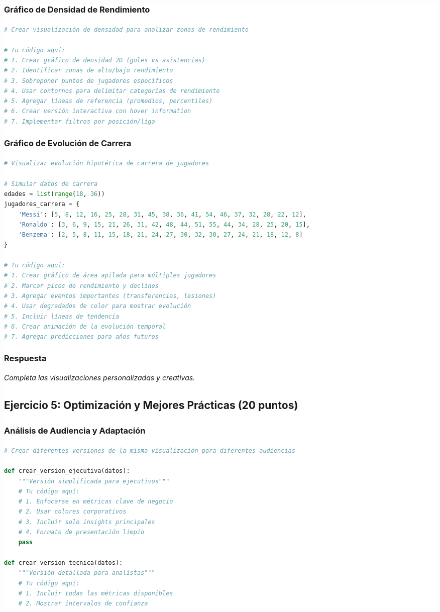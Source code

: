 ### Gráfico de Densidad de Rendimiento

```python
# Crear visualización de densidad para analizar zonas de rendimiento

# Tu código aquí:
# 1. Crear gráfico de densidad 2D (goles vs asistencias)
# 2. Identificar zonas de alto/bajo rendimiento
# 3. Sobreponer puntos de jugadores específicos
# 4. Usar contornos para delimitar categorías de rendimiento
# 5. Agregar líneas de referencia (promedios, percentiles)
# 6. Crear versión interactiva con hover information
# 7. Implementar filtros por posición/liga
```

### Gráfico de Evolución de Carrera

```python
# Visualizar evolución hipotética de carrera de jugadores

# Simular datos de carrera
edades = list(range(18, 36))
jugadores_carrera = {
    'Messi': [5, 8, 12, 16, 25, 28, 31, 45, 38, 36, 41, 54, 46, 37, 32, 28, 22, 12],
    'Ronaldo': [3, 6, 9, 15, 21, 26, 31, 42, 48, 44, 51, 55, 44, 34, 28, 25, 20, 15],
    'Benzema': [2, 5, 8, 11, 15, 18, 21, 24, 27, 30, 32, 30, 27, 24, 21, 18, 12, 8]
}

# Tu código aquí:
# 1. Crear gráfico de área apilada para múltiples jugadores
# 2. Marcar picos de rendimiento y declines
# 3. Agregar eventos importantes (transferencias, lesiones)
# 4. Usar degradados de color para mostrar evolución
# 5. Incluir líneas de tendencia
# 6. Crear animación de la evolución temporal
# 7. Agregar predicciones para años futuros
```

### Respuesta

*Completa las visualizaciones personalizadas y creativas.*

## Ejercicio 5: Optimización y Mejores Prácticas (20 puntos)

### Análisis de Audiencia y Adaptación

```python
# Crear diferentes versiones de la misma visualización para diferentes audiencias

def crear_version_ejecutiva(datos):
    """Versión simplificada para ejecutivos"""
    # Tu código aquí:
    # 1. Enfocarse en métricas clave de negocio
    # 2. Usar colores corporativos
    # 3. Incluir solo insights principales
    # 4. Formato de presentación limpio
    pass

def crear_version_tecnica(datos):
    """Versión detallada para analistas"""
    # Tu código aquí:
    # 1. Incluir todas las métricas disponibles
    # 2. Mostrar intervalos de confianza
```